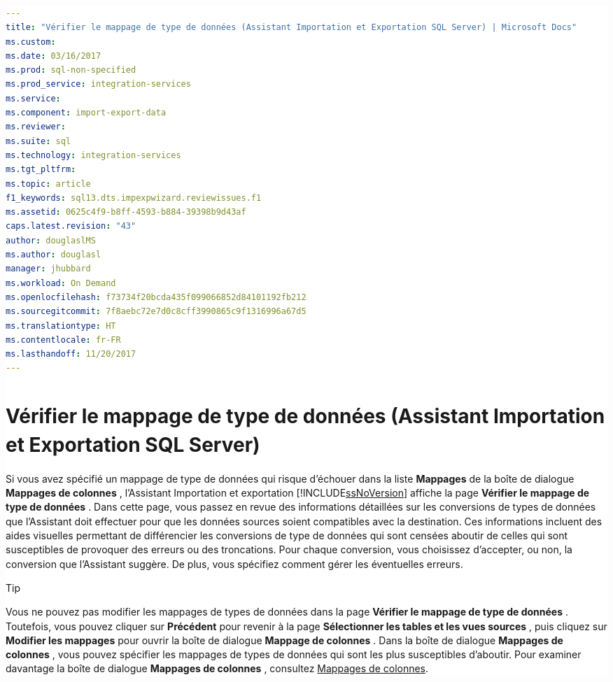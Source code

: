 ```yaml
---
title: "Vérifier le mappage de type de données (Assistant Importation et Exportation SQL Server) | Microsoft Docs"
ms.custom: 
ms.date: 03/16/2017
ms.prod: sql-non-specified
ms.prod_service: integration-services
ms.service: 
ms.component: import-export-data
ms.reviewer: 
ms.suite: sql
ms.technology: integration-services
ms.tgt_pltfrm: 
ms.topic: article
f1_keywords: sql13.dts.impexpwizard.reviewissues.f1
ms.assetid: 0625c4f9-b8ff-4593-b884-39398b9d43af
caps.latest.revision: "43"
author: douglaslMS
ms.author: douglasl
manager: jhubbard
ms.workload: On Demand
ms.openlocfilehash: f73734f20bcda435f099066852d84101192fb212
ms.sourcegitcommit: 7f8aebc72e7d0c8cff3990865c9f1316996a67d5
ms.translationtype: HT
ms.contentlocale: fr-FR
ms.lasthandoff: 11/20/2017
---
```

# <a name="review-data-type-mapping-sql-server-import-and-export-wizard"></a>Vérifier le mappage de type de données (Assistant Importation et Exportation SQL Server)
Si vous avez spécifié un mappage de type de données qui risque d’échouer dans la liste **Mappages** de la boîte de dialogue **Mappages de colonnes** , l’Assistant Importation et exportation [!INCLUDE[ssNoVersion](../../includes/ssnoversion-md.md)] affiche la page **Vérifier le mappage de type de données** . Dans cette page, vous passez en revue des informations détaillées sur les conversions de types de données que l’Assistant doit effectuer pour que les données sources soient compatibles avec la destination. Ces informations incluent des aides visuelles permettant de différencier les conversions de type de données qui sont censées aboutir de celles qui sont susceptibles de provoquer des erreurs ou des troncations. Pour chaque conversion, vous choisissez d’accepter, ou non, la conversion que l’Assistant suggère. De plus, vous spécifiez comment gérer les éventuelles erreurs.   
  
> [!TIP]
> Vous ne pouvez pas modifier les mappages de types de données dans la page **Vérifier le mappage de type de données** . Toutefois, vous pouvez cliquer sur **Précédent** pour revenir à la page **Sélectionner les tables et les vues sources** , puis cliquez sur **Modifier les mappages** pour ouvrir la boîte de dialogue **Mappage de colonnes** . Dans la boîte de dialogue **Mappages de colonnes** , vous pouvez spécifier les mappages de types de données qui sont les plus susceptibles d’aboutir. Pour examiner davantage la boîte de dialogue **Mappages de colonnes** , consultez [Mappages de colonnes](../../integration-services/import-export-data/column-mappings-sql-server-import-and-export-wizard.md).  
  